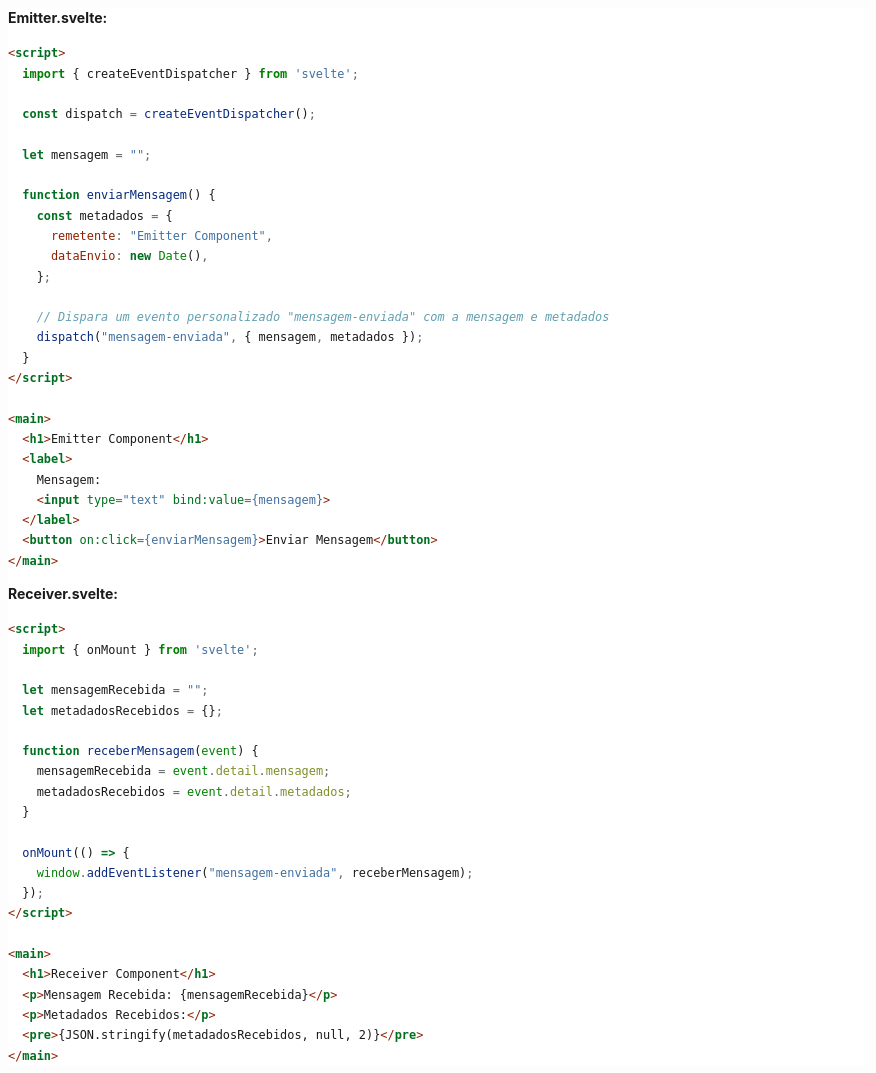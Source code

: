 **Emitter.svelte:**

```html
<script>
  import { createEventDispatcher } from 'svelte';

  const dispatch = createEventDispatcher();

  let mensagem = "";

  function enviarMensagem() {
    const metadados = {
      remetente: "Emitter Component",
      dataEnvio: new Date(),
    };

    // Dispara um evento personalizado "mensagem-enviada" com a mensagem e metadados
    dispatch("mensagem-enviada", { mensagem, metadados });
  }
</script>

<main>
  <h1>Emitter Component</h1>
  <label>
    Mensagem:
    <input type="text" bind:value={mensagem}>
  </label>
  <button on:click={enviarMensagem}>Enviar Mensagem</button>
</main>
```

**Receiver.svelte:**

```html
<script>
  import { onMount } from 'svelte';

  let mensagemRecebida = "";
  let metadadosRecebidos = {};

  function receberMensagem(event) {
    mensagemRecebida = event.detail.mensagem;
    metadadosRecebidos = event.detail.metadados;
  }

  onMount(() => {
    window.addEventListener("mensagem-enviada", receberMensagem);
  });
</script>

<main>
  <h1>Receiver Component</h1>
  <p>Mensagem Recebida: {mensagemRecebida}</p>
  <p>Metadados Recebidos:</p>
  <pre>{JSON.stringify(metadadosRecebidos, null, 2)}</pre>
</main>
```

